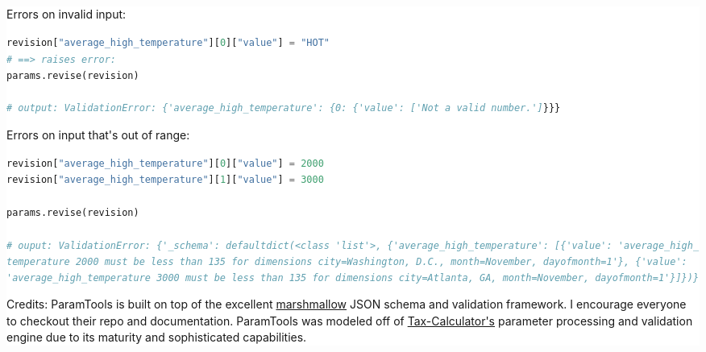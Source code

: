 
Errors on invalid input:
```python
revision["average_high_temperature"][0]["value"] = "HOT"
# ==> raises error:
params.revise(revision)

# output: ValidationError: {'average_high_temperature': {0: {'value': ['Not a valid number.']}}}

```

Errors on input that's out of range:
```python
revision["average_high_temperature"][0]["value"] = 2000
revision["average_high_temperature"][1]["value"] = 3000

params.revise(revision)

# ouput: ValidationError: {'_schema': defaultdict(<class 'list'>, {'average_high_temperature': [{'value': 'average_high_temperature 2000 must be less than 135 for dimensions city=Washington, D.C., month=November, dayofmonth=1'}, {'value': 'average_high_temperature 3000 must be less than 135 for dimensions city=Atlanta, GA, month=November, dayofmonth=1'}]})}

```

Credits: ParamTools is built on top of the excellent [marshmallow][] JSON schema and validation framework. I encourage everyone to checkout their repo and documentation. ParamTools was modeled off of [Tax-Calculator's][] parameter processing and validation engine due to its maturity and sophisticated capabilities.


[`numpy.ndim`]: https://docs.scipy.org/doc/numpy/reference/generated/numpy.ndarray.ndim.html
[marshmallow]: https://marshmallow.readthedocs.io/en/3.0/
[Tax-Calculator's]: https://github.com/open-source-economics/Tax-Calculator
